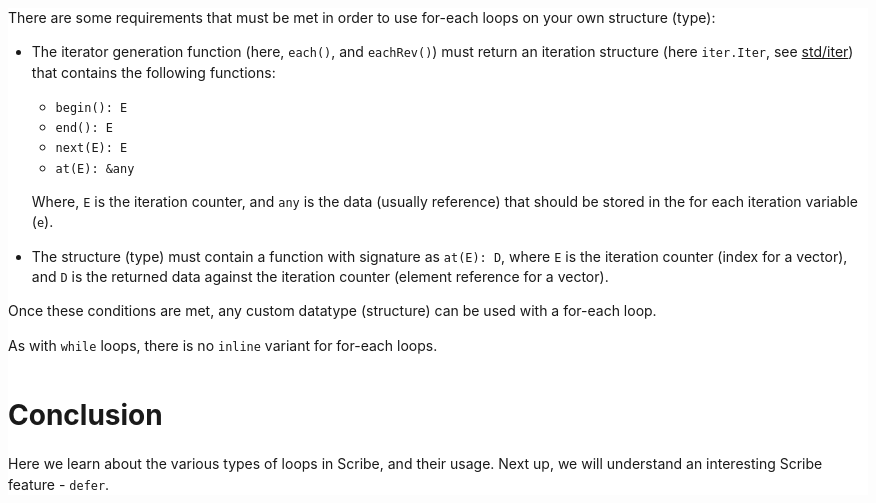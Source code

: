There are some requirements that must be met in order to use for-each loops on your own structure (type):

* The iterator generation function (here, `each()`, and `eachRev()`) must return an iteration structure (here `iter.Iter`, see [std/iter](https://github.com/scribe-lang/scribe/blob/main/headers/std/iter.sc)) that contains the following functions:

  * `begin(): E`
  * `end(): E`
  * `next(E): E`
  * `at(E): &any`

  Where, `E` is the iteration counter, and `any` is the data (usually reference) that should be stored in the for each iteration variable (`e`).

* The structure (type) must contain a function with signature as `at(E): D`, where `E` is the iteration counter (index for a vector), and `D` is the returned data against the iteration counter (element reference for a vector).

Once these conditions are met, any custom datatype (structure) can be used with a for-each loop.

As with `while` loops, there is no `inline` variant for for-each loops.

# Conclusion

Here we learn about the various types of loops in Scribe, and their usage.
Next up, we will understand an interesting Scribe feature - `defer`.
